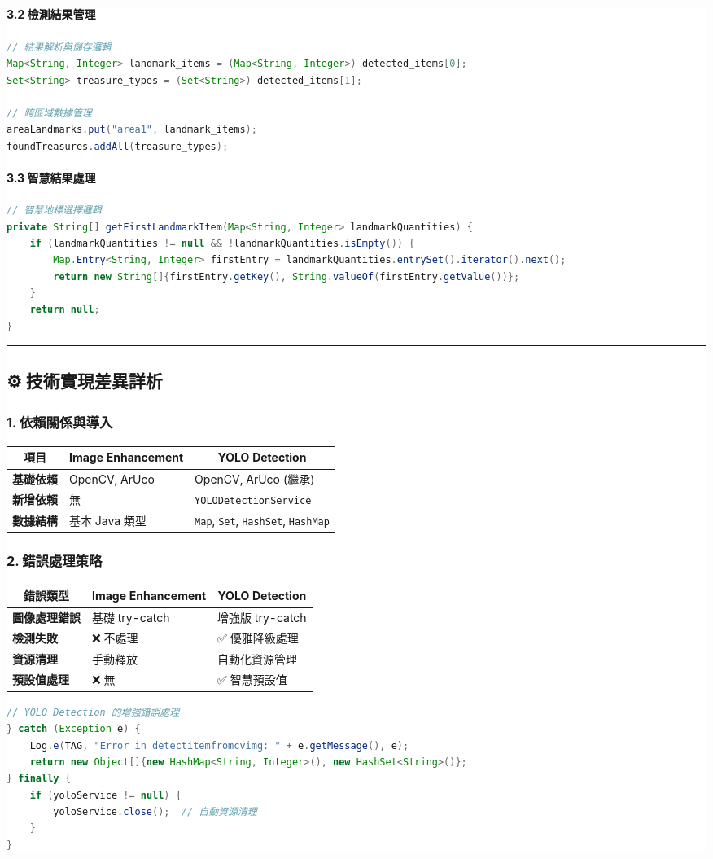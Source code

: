#### 3.2 檢測結果管理
```java
// 結果解析與儲存邏輯
Map<String, Integer> landmark_items = (Map<String, Integer>) detected_items[0];
Set<String> treasure_types = (Set<String>) detected_items[1];

// 跨區域數據管理
areaLandmarks.put("area1", landmark_items);
foundTreasures.addAll(treasure_types);
```

#### 3.3 智慧結果處理
```java
// 智慧地標選擇邏輯
private String[] getFirstLandmarkItem(Map<String, Integer> landmarkQuantities) {
    if (landmarkQuantities != null && !landmarkQuantities.isEmpty()) {
        Map.Entry<String, Integer> firstEntry = landmarkQuantities.entrySet().iterator().next();
        return new String[]{firstEntry.getKey(), String.valueOf(firstEntry.getValue())};
    }
    return null;
}
```

---

## ⚙️ 技術實現差異詳析

### 1. 依賴關係與導入

| 項目 | Image Enhancement | YOLO Detection |
|------|-------------------|----------------|
| **基礎依賴** | OpenCV, ArUco | OpenCV, ArUco (繼承) |
| **新增依賴** | 無 | `YOLODetectionService` |
| **數據結構** | 基本 Java 類型 | `Map`, `Set`, `HashSet`, `HashMap` |

### 2. 錯誤處理策略

| 錯誤類型 | Image Enhancement | YOLO Detection |
|----------|-------------------|----------------|
| **圖像處理錯誤** | 基礎 try-catch | 增強版 try-catch |
| **檢測失敗** | ❌ 不處理 | ✅ 優雅降級處理 |
| **資源清理** | 手動釋放 | 自動化資源管理 |
| **預設值處理** | ❌ 無 | ✅ 智慧預設值 |

```java
// YOLO Detection 的增強錯誤處理
} catch (Exception e) {
    Log.e(TAG, "Error in detectitemfromcvimg: " + e.getMessage(), e);
    return new Object[]{new HashMap<String, Integer>(), new HashSet<String>()};
} finally {
    if (yoloService != null) {
        yoloService.close();  // 自動資源清理
    }
}
```
